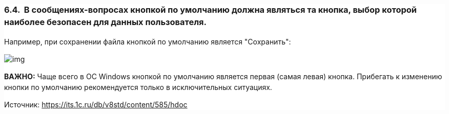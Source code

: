 ### 6.4.  В сообщениях-вопросах кнопкой по умолчанию должна являться та кнопка, выбор которой наиболее безопасен для данных пользователя.  
Например, при сохранении файла кнопкой по умолчанию является "Сохранить":

![img](C:\Users\Kuznetsov_NA\AppData\Local\Temp\v8_9FA9_d.tmp.png)

**ВАЖНО:** Чаще всего в ОС Windows кнопкой по умолчанию является первая (самая левая) кнопка. Прибегать к изменению кнопки по умолчанию рекомендуется только в исключительных ситуациях.

Источник: https://its.1c.ru/db/v8std/content/585/hdoc
